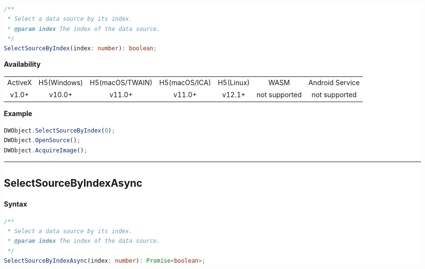 ```typescript
/**
 * Select a data source by its index.
 * @param index The index of the data source.
 */
SelectSourceByIndex(index: number): boolean;
```

**Availability**
<div class="availability">
<table>

<tr>
<td align="center">ActiveX</td>
<td align="center">H5(Windows)</td>
<td align="center">H5(macOS/TWAIN)</td>
<td align="center">H5(macOS/ICA)</td>
<td align="center">H5(Linux)</td>
<td align="center">WASM</td>
<td align="center">Android Service</td>
</tr>

<tr>
<td align="center">v1.0+</td>
<td align="center">v10.0+</td>
<td align="center">v11.0+</td>
<td align="center">v11.0+</td>
<td align="center">v12.1+</td>
<td align="center">not supported </td>
<td align="center">not supported </td>
</tr>

</table>
</div>

**Example**

```javascript
DWObject.SelectSourceByIndex(0);
DWObject.OpenSource();
DWObject.AcquireImage();
```

---

## SelectSourceByIndexAsync

**Syntax**

```typescript
/**
 * Select a data source by its index.
 * @param index The index of the data source.
 */
SelectSourceByIndexAsync(index: number): Promise<boolean>;
```
